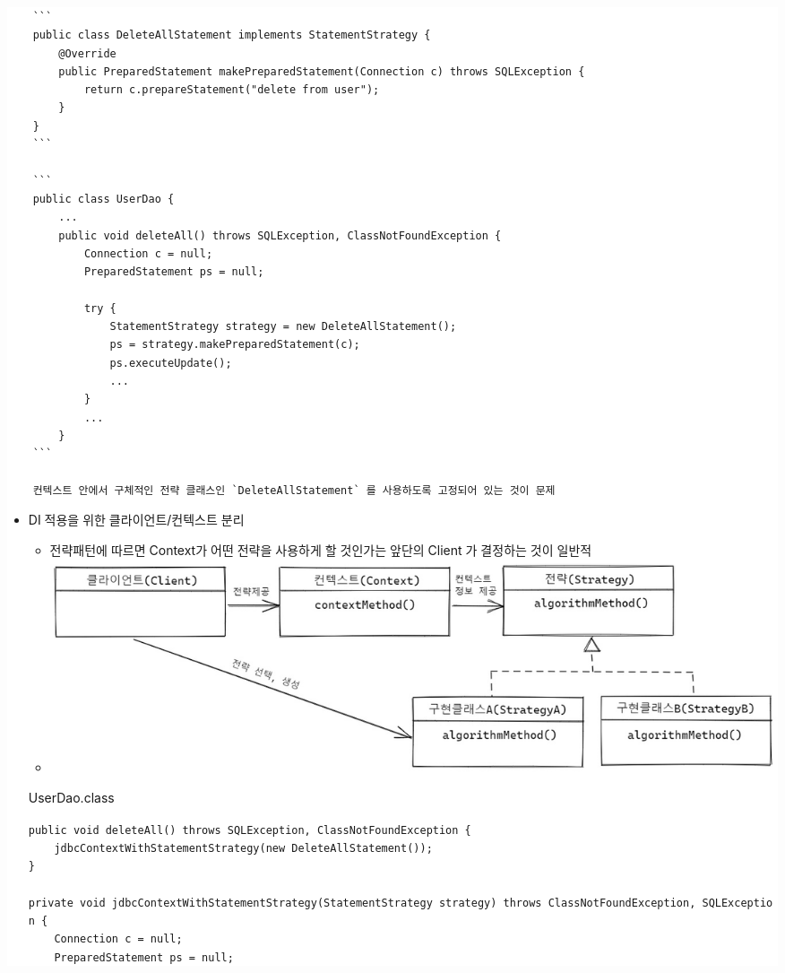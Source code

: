        ```
        public class DeleteAllStatement implements StatementStrategy {
            @Override
            public PreparedStatement makePreparedStatement(Connection c) throws SQLException {
                return c.prepareStatement("delete from user");
            }
        }
        ```

        ```
        public class UserDao {
            ...
            public void deleteAll() throws SQLException, ClassNotFoundException {
                Connection c = null;
                PreparedStatement ps = null;

                try {
                    StatementStrategy strategy = new DeleteAllStatement();            
                    ps = strategy.makePreparedStatement(c);
                    ps.executeUpdate();
                    ...
                }
                ...
            }
        ```

        컨텍스트 안에서 구체적인 전략 클래스인 `DeleteAllStatement` 를 사용하도록 고정되어 있는 것이 문제

- DI 적용을 위한 클라이언트/컨텍스트 분리
    - 전략패턴에 따르면 Context가 어떤 전략을 사용하게 할 것인가는 앞단의 Client 가 결정하는 것이 일반적
    - ![StrategyPattern](https://github.com/Oraindrop/oraindrop.github.io/blob/master/assets/_img/StrategyPattern.jpg?raw=true)

    UserDao.class
    ```
    public void deleteAll() throws SQLException, ClassNotFoundException {
        jdbcContextWithStatementStrategy(new DeleteAllStatement());
    }

    private void jdbcContextWithStatementStrategy(StatementStrategy strategy) throws ClassNotFoundException, SQLException {
        Connection c = null;
        PreparedStatement ps = null;
